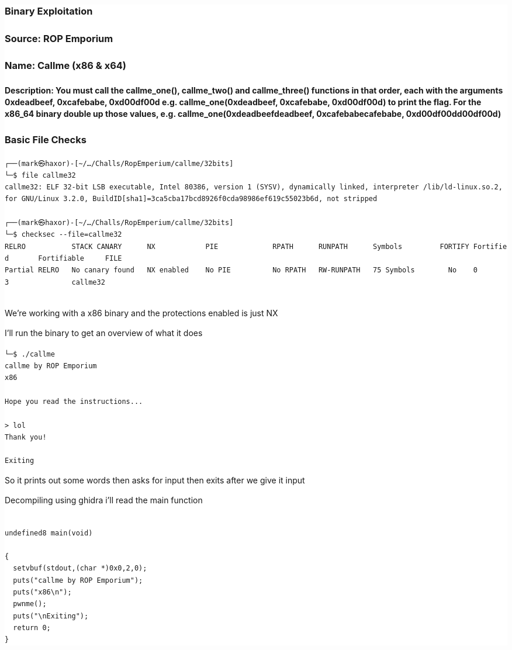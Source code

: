 ### Binary Exploitation

### Source: ROP Emporium

### Name: Callme (x86 & x64)

#### Description: You must call the callme_one(), callme_two() and callme_three() functions in that order, each with the arguments 0xdeadbeef, 0xcafebabe, 0xd00df00d e.g. callme_one(0xdeadbeef, 0xcafebabe, 0xd00df00d) to print the flag. For the x86_64 binary double up those values, e.g. callme_one(0xdeadbeefdeadbeef, 0xcafebabecafebabe, 0xd00df00dd00df00d)

### Basic File Checks

```
┌──(mark㉿haxor)-[~/…/Challs/RopEmperium/callme/32bits]
└─$ file callme32 
callme32: ELF 32-bit LSB executable, Intel 80386, version 1 (SYSV), dynamically linked, interpreter /lib/ld-linux.so.2, for GNU/Linux 3.2.0, BuildID[sha1]=3ca5cba17bcd8926f0cda98986ef619c55023b6d, not stripped
                                                                                                                                                          
┌──(mark㉿haxor)-[~/…/Challs/RopEmperium/callme/32bits]
└─$ checksec --file=callme32 
RELRO           STACK CANARY      NX            PIE             RPATH      RUNPATH      Symbols         FORTIFY Fortified       Fortifiable     FILE
Partial RELRO   No canary found   NX enabled    No PIE          No RPATH   RW-RUNPATH   75 Symbols        No    0               3               callme32
                                                                                                                                                         
```

We’re working with a x86 binary and the protections enabled is just NX

I’ll run the binary to get an overview of what it does


```
└─$ ./callme 
callme by ROP Emporium
x86

Hope you read the instructions...

> lol
Thank you!

Exiting
```

So it prints out some words then asks for input then exits after we give it input

Decompiling using ghidra i’ll read the main function

```

undefined8 main(void)

{
  setvbuf(stdout,(char *)0x0,2,0);
  puts("callme by ROP Emporium");
  puts("x86\n");
  pwnme();
  puts("\nExiting");
  return 0;
}
```
